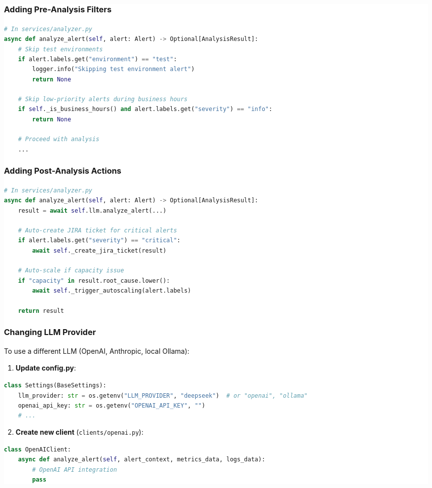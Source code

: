 ### Adding Pre-Analysis Filters

```python
# In services/analyzer.py
async def analyze_alert(self, alert: Alert) -> Optional[AnalysisResult]:
    # Skip test environments
    if alert.labels.get("environment") == "test":
        logger.info("Skipping test environment alert")
        return None
    
    # Skip low-priority alerts during business hours
    if self._is_business_hours() and alert.labels.get("severity") == "info":
        return None
    
    # Proceed with analysis
    ...
```

### Adding Post-Analysis Actions

```python
# In services/analyzer.py
async def analyze_alert(self, alert: Alert) -> Optional[AnalysisResult]:
    result = await self.llm.analyze_alert(...)
    
    # Auto-create JIRA ticket for critical alerts
    if alert.labels.get("severity") == "critical":
        await self._create_jira_ticket(result)
    
    # Auto-scale if capacity issue
    if "capacity" in result.root_cause.lower():
        await self._trigger_autoscaling(alert.labels)
    
    return result
```

### Changing LLM Provider

To use a different LLM (OpenAI, Anthropic, local Ollama):

1. **Update config.py**:
```python
class Settings(BaseSettings):
    llm_provider: str = os.getenv("LLM_PROVIDER", "deepseek")  # or "openai", "ollama"
    openai_api_key: str = os.getenv("OPENAI_API_KEY", "")
    # ...
```

2. **Create new client** (`clients/openai.py`):
```python
class OpenAIClient:
    async def analyze_alert(self, alert_context, metrics_data, logs_data):
        # OpenAI API integration
        pass
```
